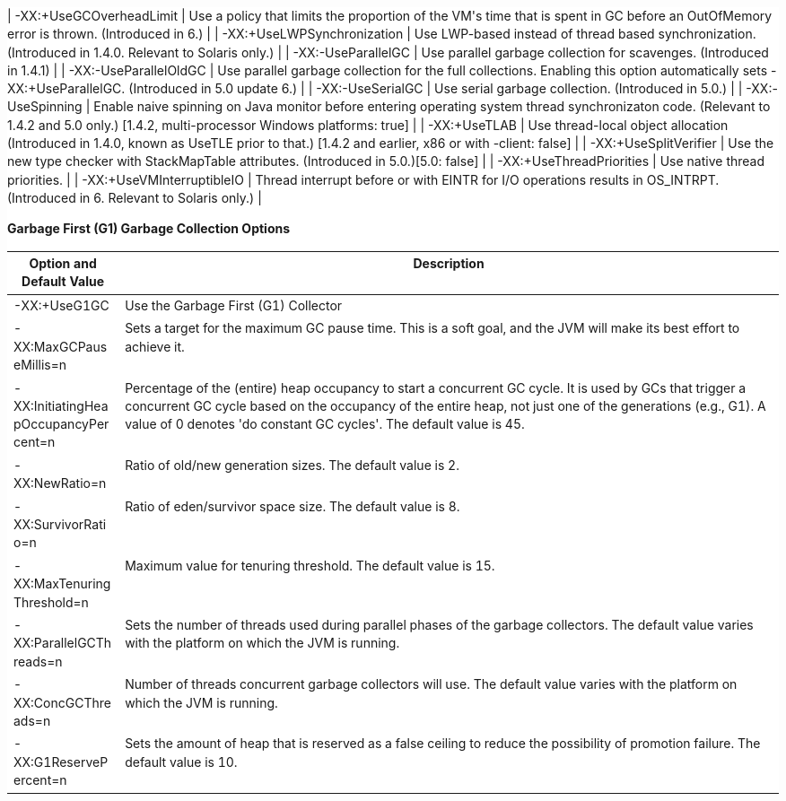 | -XX:+UseGCOverheadLimit      | Use a policy that limits the proportion of the VM's time that is spent in GC before an OutOfMemory error is thrown. (Introduced in 6.)                                                                |
| -XX:+UseLWPSynchronization   | Use LWP-based instead of thread based synchronization. (Introduced in 1.4.0. Relevant to Solaris only.)                                                                                               |
| -XX:-UseParallelGC           | Use parallel garbage collection for scavenges. (Introduced in 1.4.1)                                                                                                                                  |
| -XX:-UseParallelOldGC        | Use parallel garbage collection for the full collections. Enabling this option automatically sets -XX:+UseParallelGC. (Introduced in 5.0 update 6.)                                                   |
| -XX:-UseSerialGC             | Use serial garbage collection. (Introduced in 5.0.)                                                                                                                                                   |
| -XX:-UseSpinning             | Enable naive spinning on Java monitor before entering operating system thread synchronizaton code. (Relevant to 1.4.2 and 5.0 only.) \[1.4.2, multi-processor Windows platforms: true]                |
| -XX:+UseTLAB                 | Use thread-local object allocation (Introduced in 1.4.0, known as UseTLE prior to that.) \[1.4.2 and earlier, x86 or with -client: false]                                                             |
| -XX:+UseSplitVerifier        | Use the new type checker with StackMapTable attributes. (Introduced in 5.0.)\[5.0: false]                                                                                                             |
| -XX:+UseThreadPriorities     | Use native thread priorities.                                                                                                                                                                         |
| -XX:+UseVMInterruptibleIO    | Thread interrupt before or with EINTR for I/O operations results in OS\_INTRPT. (Introduced in 6. Relevant to Solaris only.)                                                                          |

**Garbage First (G1) Garbage Collection Options**

| Option and Default Value             | Description                                                                                                                                                                                                                                                                                  |
| ------------------------------------ | -------------------------------------------------------------------------------------------------------------------------------------------------------------------------------------------------------------------------------------------------------------------------------------------- |
| -XX:+UseG1GC                         | Use the Garbage First (G1) Collector                                                                                                                                                                                                                                                         |
| -XX:MaxGCPauseMillis=n               | Sets a target for the maximum GC pause time. This is a soft goal, and the JVM will make its best effort to achieve it.                                                                                                                                                                       |
| -XX:InitiatingHeapOccupancyPercent=n | Percentage of the (entire) heap occupancy to start a concurrent GC cycle. It is used by GCs that trigger a concurrent GC cycle based on the occupancy of the entire heap, not just one of the generations (e.g., G1). A value of 0 denotes 'do constant GC cycles'. The default value is 45. |
| -XX:NewRatio=n                       | Ratio of old/new generation sizes. The default value is 2.                                                                                                                                                                                                                                   |
| -XX:SurvivorRatio=n                  | Ratio of eden/survivor space size. The default value is 8.                                                                                                                                                                                                                                   |
| -XX:MaxTenuringThreshold=n           | Maximum value for tenuring threshold. The default value is 15.                                                                                                                                                                                                                               |
| -XX:ParallelGCThreads=n              | Sets the number of threads used during parallel phases of the garbage collectors. The default value varies with the platform on which the JVM is running.                                                                                                                                    |
| -XX:ConcGCThreads=n                  | Number of threads concurrent garbage collectors will use. The default value varies with the platform on which the JVM is running.                                                                                                                                                            |
| -XX:G1ReservePercent=n               | Sets the amount of heap that is reserved as a false ceiling to reduce the possibility of promotion failure. The default value is 10.                                                                                                                                                         |